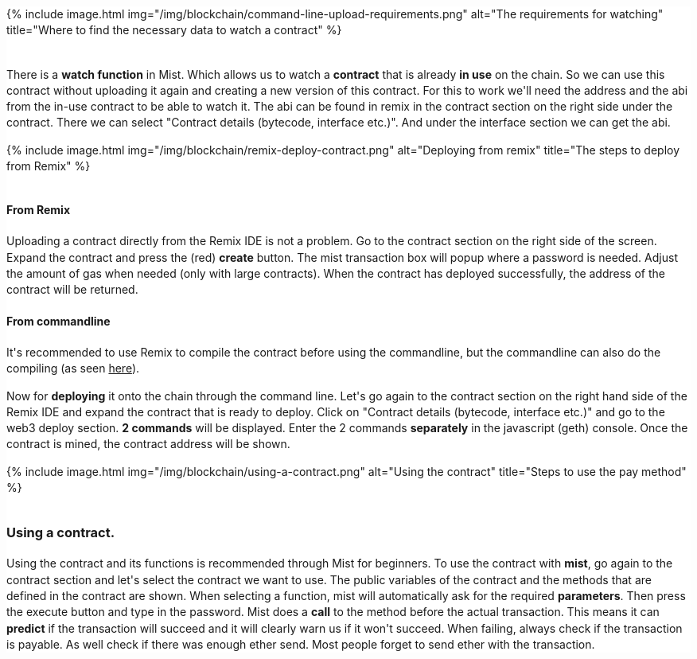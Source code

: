 
<div class="row" style="margin: 0 auto 2.5rem auto; width: 100%;">
    <div class="col-md-offset-3 col-md-6" style="padding: 0;">
	    {% include image.html img="/img/blockchain/command-line-upload-requirements.png" alt="The requirements for watching" title="Where to find the necessary data to watch a contract" %}
    </div>
</div>

There is a __watch function__ in Mist. 
Which allows us to watch a __contract__ that is already __in use__ on the chain.
So we can use this contract without uploading it again and creating a new version of this contract. 
For this to work we'll need the address and the abi from the in-use contract to be able to watch it.
The abi can be found in remix in the contract section on the right side under the contract.
There we can select "Contract details (bytecode, interface etc.)".
And under the interface section we can get the abi.

<div class="row" style="margin: 0 auto 2.5rem auto; width: 100%;">
    <div class="col-md-offset-3 col-md-6" style="padding: 0;">
	    {% include image.html img="/img/blockchain/remix-deploy-contract.png" alt="Deploying from remix" title="The steps to deploy from Remix" %}
    </div>
</div>

#### From Remix
Uploading a contract directly from the Remix IDE is not a problem.
Go to the contract section on the right side of the screen. 
Expand the contract and press the (red) __create__ button.
The mist transaction box will popup where a password is needed.
Adjust the amount of gas when needed (only with large contracts).
When the contract has deployed successfully, the address of the contract will be returned.

#### From commandline
It's recommended to use Remix to compile the contract before using the commandline, but the commandline can also do the compiling (as seen [here](https://ethereum.gitbooks.io/frontier-guide/content/compiling_contract.html)).

Now for __deploying__ it onto the chain through the command line. 
Let's go again to the contract section on the right hand side of the Remix IDE and expand the contract that is ready to deploy. 
Click on "Contract details (bytecode, interface etc.)" and go to the web3 deploy section.
__2 commands__ will be displayed.
Enter the 2 commands __separately__ in the javascript (geth) console.
Once the contract is mined, the contract address will be shown.

<div class="row" style="margin: 0 auto 2.5rem auto; width: 100%;">
    <div class="col-md-offset-3 col-md-6" style="padding: 0;">
	    {% include image.html img="/img/blockchain/using-a-contract.png" alt="Using the contract" title="Steps to use the pay method" %}
    </div>
</div>

### Using a contract.
Using the contract and its functions is recommended through Mist for beginners.
To use the contract with __mist__, go again to the contract section and let's select the contract we want to use.
The public variables of the contract and the methods that are defined in the contract are shown.
When selecting a function, mist will automatically ask for the required __parameters__. 
Then press the execute button and type in the password.
Mist does a __call__ to the method before the actual transaction.
This means it can __predict__ if the transaction will succeed and it will clearly warn us if it won't succeed.
When failing, always check if the transaction is payable.
As well check if there was enough ether send.
Most people forget to send ether with the transaction.
